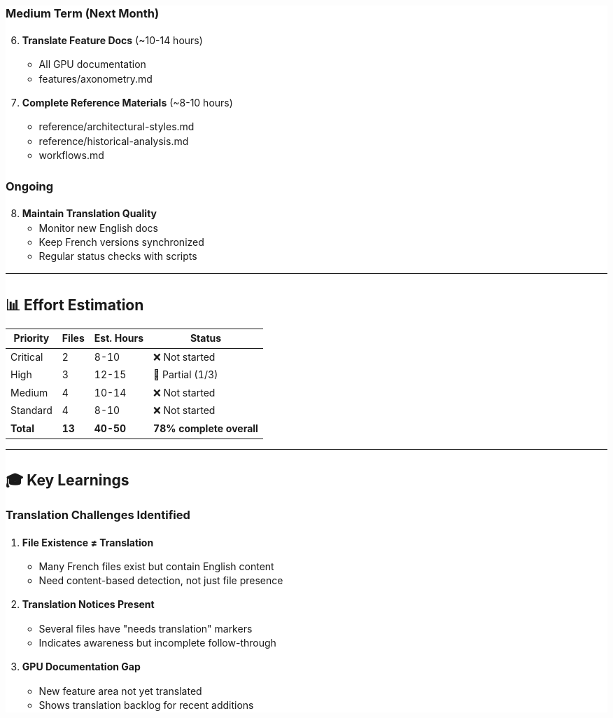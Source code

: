 ### Medium Term (Next Month)

6. **Translate Feature Docs** (~10-14 hours)

   - All GPU documentation
   - features/axonometry.md

7. **Complete Reference Materials** (~8-10 hours)
   - reference/architectural-styles.md
   - reference/historical-analysis.md
   - workflows.md

### Ongoing

8. **Maintain Translation Quality**
   - Monitor new English docs
   - Keep French versions synchronized
   - Regular status checks with scripts

---

## 📊 Effort Estimation

| Priority  | Files  | Est. Hours | Status                   |
| --------- | ------ | ---------- | ------------------------ |
| Critical  | 2      | 8-10       | ❌ Not started           |
| High      | 3      | 12-15      | 🔄 Partial (1/3)         |
| Medium    | 4      | 10-14      | ❌ Not started           |
| Standard  | 4      | 8-10       | ❌ Not started           |
| **Total** | **13** | **40-50**  | **78% complete overall** |

---

## 🎓 Key Learnings

### Translation Challenges Identified

1. **File Existence ≠ Translation**

   - Many French files exist but contain English content
   - Need content-based detection, not just file presence

2. **Translation Notices Present**

   - Several files have "needs translation" markers
   - Indicates awareness but incomplete follow-through

3. **GPU Documentation Gap**
   - New feature area not yet translated
   - Shows translation backlog for recent additions
